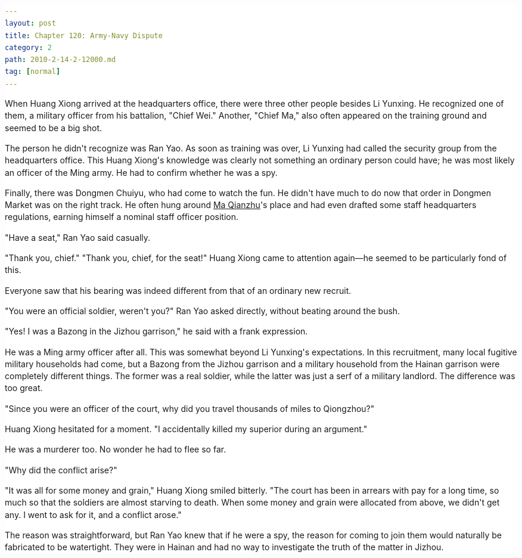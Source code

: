```yaml
---
layout: post
title: Chapter 120: Army-Navy Dispute
category: 2
path: 2010-2-14-2-12000.md
tag: [normal]
---
```


When Huang Xiong arrived at the headquarters office, there were three other people besides Li Yunxing. He recognized one of them, a military officer from his battalion, "Chief Wei." Another, "Chief Ma," also often appeared on the training ground and seemed to be a big shot.

The person he didn't recognize was Ran Yao. As soon as training was over, Li Yunxing had called the security group from the headquarters office. This Huang Xiong's knowledge was clearly not something an ordinary person could have; he was most likely an officer of the Ming army. He had to confirm whether he was a spy.

Finally, there was Dongmen Chuiyu, who had come to watch the fun. He didn't have much to do now that order in Dongmen Market was on the right track. He often hung around [Ma Qianzhu][y005]'s place and had even drafted some staff headquarters regulations, earning himself a nominal staff officer position.

"Have a seat," Ran Yao said casually.

"Thank you, chief." "Thank you, chief, for the seat!" Huang Xiong came to attention again—he seemed to be particularly fond of this.

Everyone saw that his bearing was indeed different from that of an ordinary new recruit.

"You were an official soldier, weren't you?" Ran Yao asked directly, without beating around the bush.

"Yes! I was a Bazong in the Jizhou garrison," he said with a frank expression.

He was a Ming army officer after all. This was somewhat beyond Li Yunxing's expectations. In this recruitment, many local fugitive military households had come, but a Bazong from the Jizhou garrison and a military household from the Hainan garrison were completely different things. The former was a real soldier, while the latter was just a serf of a military landlord. The difference was too great.

"Since you were an officer of the court, why did you travel thousands of miles to Qiongzhou?"

Huang Xiong hesitated for a moment. "I accidentally killed my superior during an argument."

He was a murderer too. No wonder he had to flee so far.

"Why did the conflict arise?"

"It was all for some money and grain," Huang Xiong smiled bitterly. "The court has been in arrears with pay for a long time, so much so that the soldiers are almost starving to death. When some money and grain were allocated from above, we didn't get any. I went to ask for it, and a conflict arose."

The reason was straightforward, but Ran Yao knew that if he were a spy, the reason for coming to join them would naturally be fabricated to be watertight. They were in Hainan and had no way to investigate the truth of the matter in Jizhou.


[y005]: /characters/y005 "Ma Qianzhu"
[y009]: /characters/y009 "Wu Nan Hai"